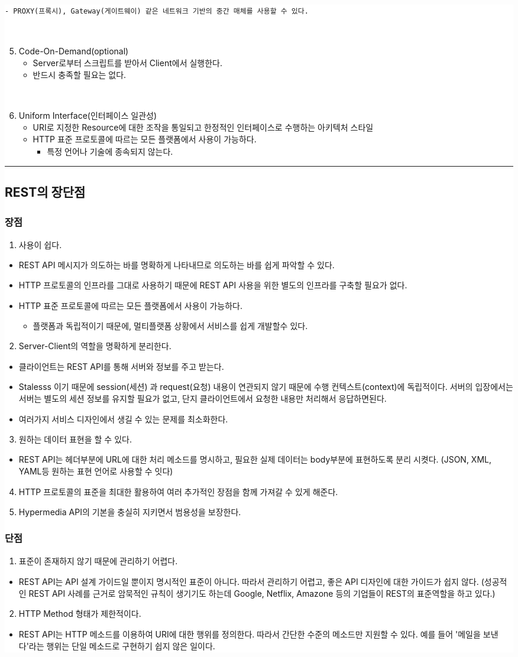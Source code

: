     - PROXY(프록시), Gateway(게이트웨이) 같은 네트워크 기반의 중간 매체를 사용할 수 있다.

<br/>

5. Code-On-Demand(optional)
    - Server로부터 스크립트를 받아서 Client에서 실행한다.
    - 반드시 충족할 필요는 없다.

<br/>

6. Uniform Interface(인터페이스 일관성)
    - URI로 지정한 Resource에 대한 조작을 통일되고 한정적인 인터페이스로 수행하는 아키텍처 스타일
    - HTTP 표준 프로토콜에 따르는 모든 플랫폼에서 사용이 가능하다.
        - 특정 언어나 기술에 종속되지 않는다.

---

## REST의 장단점

### 장점

1. 사용이 쉽다.

* REST API 메시지가 의도하는 바를 명확하게 나타내므로 의도하는 바를 쉽게 파악할 수 있다.

* HTTP 프로토콜의 인프라를 그대로 사용하기 때문에 REST API 사용을 위한 별도의 인프라를 구축할 필요가 없다.

* HTTP 표준 프로토콜에 따르는 모든 플랫폼에서 사용이 가능하다.

  * 플랫폼과 독립적이기 때문에, 멀티플랫폼 상황에서 서비스를 쉽게 개발할수 있다.  


2. Server-Client의 역할을 명확하게 분리한다.

* 클라이언트는 REST API를 통해 서버와 정보를 주고 받는다.

* Stalesss 이기 때문에 session(세션) 과 request(요청) 내용이 연관되지 않기 때문에 수행 컨텍스트(context)에 독립적이다.
 서버의 입장에서는 서버는 별도의 세션 정보를 유지할 필요가 없고, 단지 클라이언트에서 요청한 내용만 처리해서 응답하면된다.

* 여러가지 서비스 디자인에서 생길 수 있는 문제를 최소화한다.


3. 원하는 데이터 표현을 할 수 있다.
* REST API는 헤더부분에 URL에 대한 처리 메소드를 명시하고, 필요한 실제 데이터는 body부분에 표현하도록 분리 시켯다. (JSON, XML, YAML등 원하는 표현 언어로 사용할 수 잇다)

4. HTTP 프로토콜의 표준을 최대한 활용하여 여러 추가적인 장점을 함께 가져갈 수 있게 해준다.

5. Hypermedia API의 기본을 충실히 지키면서 범용성을 보장한다.


### 단점

1. 표준이 존재하지 않기 때문에 관리하기 어렵다.
* REST API는 API 설계 가이드일 뿐이지 명시적인 표준이 아니다.
따라서 관리하기 어렵고, 좋은 API 디자인에 대한 가이드가 쉽지 않다.
(성공적인 REST API 사례를 근거로 암묵적인 규칙이 생기기도 하는데 Google, Netflix, Amazone 등의 기업들이 REST의 표준역할을 하고 있다.)

2. HTTP Method 형태가 제한적이다.
* REST API는 HTTP 메소드를 이용하여 URI에 대한 행위를 정의한다. 따라서 간단한 수준의 메소드만 지원할 수 있다.
예를 들어 '메일을 보낸다'라는 행위는 단일 메소드로 구현하기 쉽지 않은 일이다.
